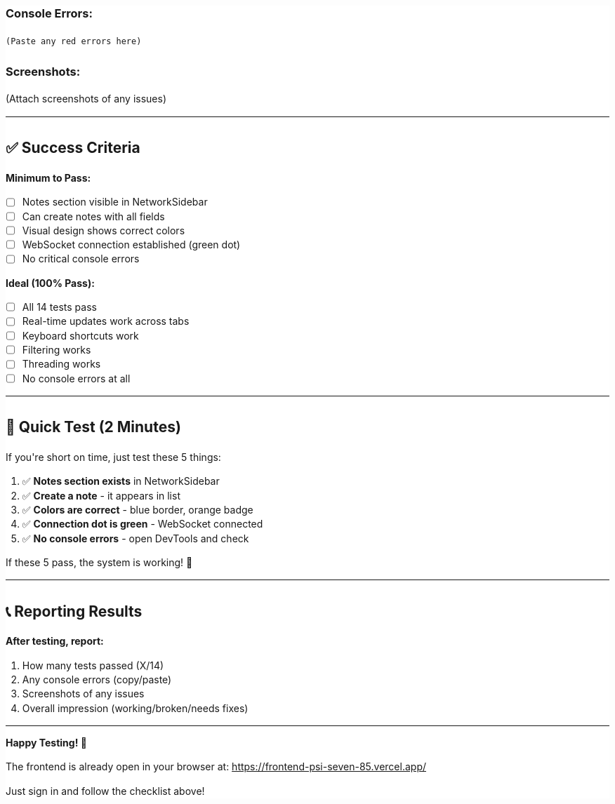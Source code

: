 ### **Console Errors:**
```
(Paste any red errors here)
```

### **Screenshots:**
(Attach screenshots of any issues)

---

## ✅ Success Criteria

**Minimum to Pass:**
- [ ] Notes section visible in NetworkSidebar
- [ ] Can create notes with all fields
- [ ] Visual design shows correct colors
- [ ] WebSocket connection established (green dot)
- [ ] No critical console errors

**Ideal (100% Pass):**
- [ ] All 14 tests pass
- [ ] Real-time updates work across tabs
- [ ] Keyboard shortcuts work
- [ ] Filtering works
- [ ] Threading works
- [ ] No console errors at all

---

## 🎯 Quick Test (2 Minutes)

If you're short on time, just test these 5 things:

1. ✅ **Notes section exists** in NetworkSidebar
2. ✅ **Create a note** - it appears in list
3. ✅ **Colors are correct** - blue border, orange badge
4. ✅ **Connection dot is green** - WebSocket connected
5. ✅ **No console errors** - open DevTools and check

If these 5 pass, the system is working! 🎉

---

## 📞 Reporting Results

**After testing, report:**
1. How many tests passed (X/14)
2. Any console errors (copy/paste)
3. Screenshots of any issues
4. Overall impression (working/broken/needs fixes)

---

**Happy Testing! 🧪**

The frontend is already open in your browser at:
https://frontend-psi-seven-85.vercel.app/

Just sign in and follow the checklist above!


